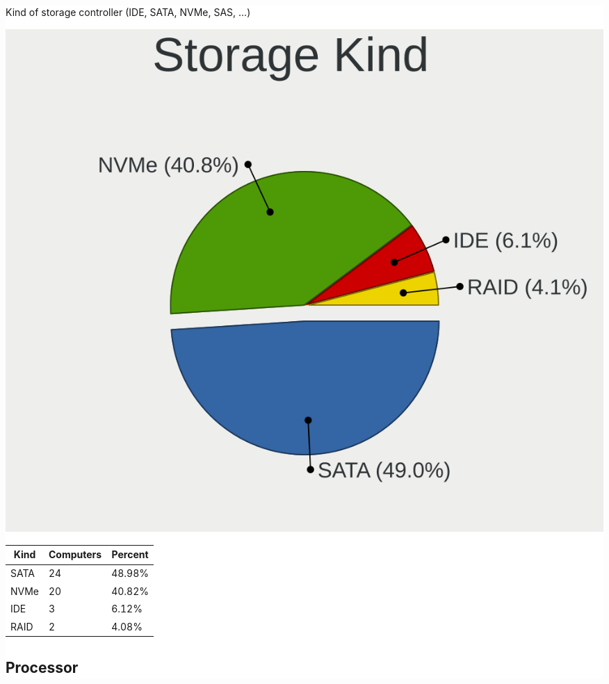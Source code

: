 Kind of storage controller (IDE, SATA, NVMe, SAS, ...)

![Storage Kind](./All/images/pie_chart/storage_kind.svg)


| Kind | Computers | Percent |
|------|-----------|---------|
| SATA | 24        | 48.98%  |
| NVMe | 20        | 40.82%  |
| IDE  | 3         | 6.12%   |
| RAID | 2         | 4.08%   |

Processor
---------

